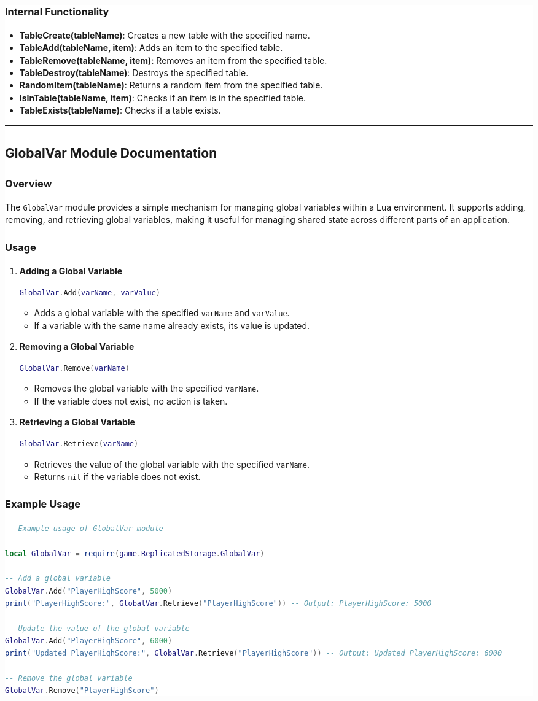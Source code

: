 ### Internal Functionality

- **TableCreate(tableName)**: Creates a new table with the specified name.
- **TableAdd(tableName, item)**: Adds an item to the specified table.
- **TableRemove(tableName, item)**: Removes an item from the specified table.
- **TableDestroy(tableName)**: Destroys the specified table.
- **RandomItem(tableName)**: Returns a random item from the specified table.
- **IsInTable(tableName, item)**: Checks if an item is in the specified table.
- **TableExists(tableName)**: Checks if a table exists.

---

## GlobalVar Module Documentation

### Overview

The `GlobalVar` module provides a simple mechanism for managing global variables within a Lua environment. It supports adding, removing, and retrieving global variables, making it useful for managing shared state across different parts of an application.

### Usage

1. **Adding a Global Variable**

   ```lua
   GlobalVar.Add(varName, varValue)
   ```

   - Adds a global variable with the specified `varName` and `varValue`.
   - If a variable with the same name already exists, its value is updated.

2. **Removing a Global Variable**

   ```lua
   GlobalVar.Remove(varName)
   ```

   - Removes the global variable with the specified `varName`.
   - If the variable does not exist, no action is taken.

3. **Retrieving a Global Variable**

   ```lua
   GlobalVar.Retrieve(varName)
   ```

   - Retrieves the value of the global variable with the specified `varName`.
   - Returns `nil` if the variable does not exist.

### Example Usage

```lua
-- Example usage of GlobalVar module

local GlobalVar = require(game.ReplicatedStorage.GlobalVar)

-- Add a global variable
GlobalVar.Add("PlayerHighScore", 5000)
print("PlayerHighScore:", GlobalVar.Retrieve("PlayerHighScore")) -- Output: PlayerHighScore: 5000

-- Update the value of the global variable
GlobalVar.Add("PlayerHighScore", 6000)
print("Updated PlayerHighScore:", GlobalVar.Retrieve("PlayerHighScore")) -- Output: Updated PlayerHighScore: 6000

-- Remove the global variable
GlobalVar.Remove("PlayerHighScore")
```